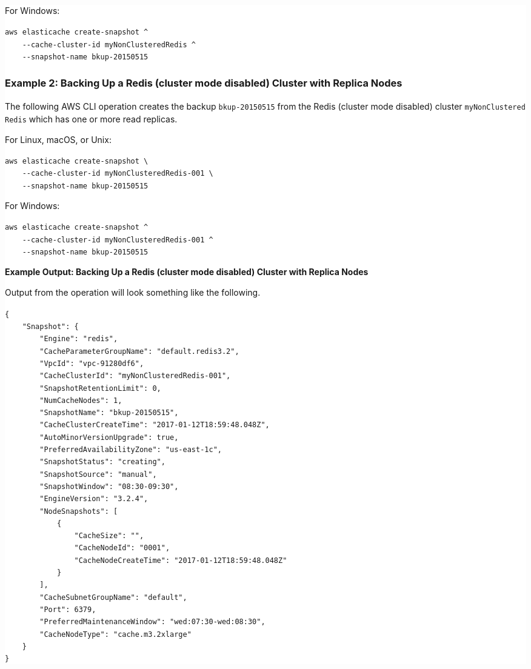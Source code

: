 For Windows:

```
aws elasticache create-snapshot ^
    --cache-cluster-id myNonClusteredRedis ^
    --snapshot-name bkup-20150515
```

### Example 2: Backing Up a Redis \(cluster mode disabled\) Cluster with Replica Nodes<a name="backups-manual-CLI-example2"></a>

The following AWS CLI operation creates the backup `bkup-20150515` from the Redis \(cluster mode disabled\) cluster `myNonClusteredRedis` which has one or more read replicas\.

For Linux, macOS, or Unix:

```
aws elasticache create-snapshot \
    --cache-cluster-id myNonClusteredRedis-001 \
    --snapshot-name bkup-20150515
```

For Windows:

```
aws elasticache create-snapshot ^
    --cache-cluster-id myNonClusteredRedis-001 ^
    --snapshot-name bkup-20150515
```

**Example Output: Backing Up a Redis \(cluster mode disabled\) Cluster with Replica Nodes**

Output from the operation will look something like the following\.

```
{
    "Snapshot": {
        "Engine": "redis", 
        "CacheParameterGroupName": "default.redis3.2", 
        "VpcId": "vpc-91280df6", 
        "CacheClusterId": "myNonClusteredRedis-001", 
        "SnapshotRetentionLimit": 0, 
        "NumCacheNodes": 1, 
        "SnapshotName": "bkup-20150515", 
        "CacheClusterCreateTime": "2017-01-12T18:59:48.048Z", 
        "AutoMinorVersionUpgrade": true, 
        "PreferredAvailabilityZone": "us-east-1c", 
        "SnapshotStatus": "creating", 
        "SnapshotSource": "manual", 
        "SnapshotWindow": "08:30-09:30", 
        "EngineVersion": "3.2.4", 
        "NodeSnapshots": [
            {
                "CacheSize": "", 
                "CacheNodeId": "0001", 
                "CacheNodeCreateTime": "2017-01-12T18:59:48.048Z"
            }
        ], 
        "CacheSubnetGroupName": "default", 
        "Port": 6379, 
        "PreferredMaintenanceWindow": "wed:07:30-wed:08:30", 
        "CacheNodeType": "cache.m3.2xlarge"
    }
}
```
